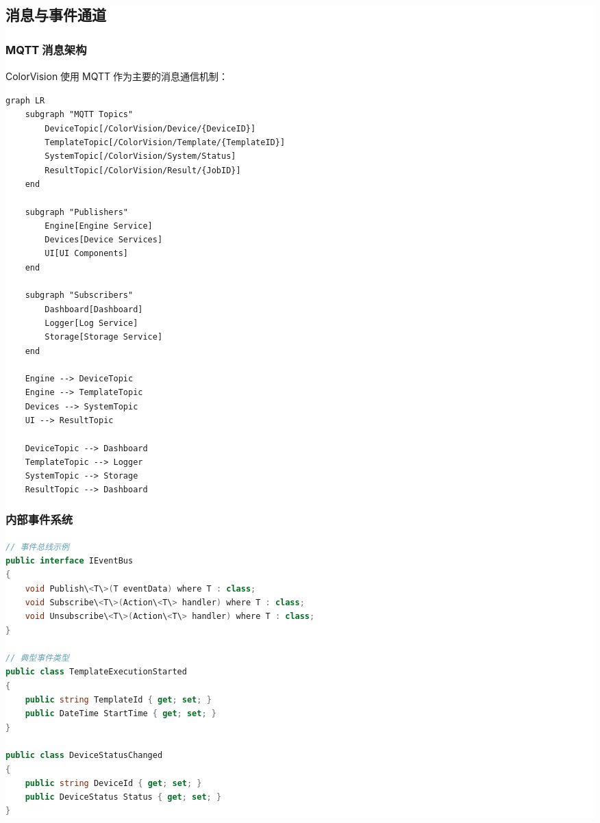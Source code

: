 ## 消息与事件通道

### MQTT 消息架构

ColorVision 使用 MQTT 作为主要的消息通信机制：

```mermaid
graph LR
    subgraph "MQTT Topics"
        DeviceTopic[/ColorVision/Device/{DeviceID}]
        TemplateTopic[/ColorVision/Template/{TemplateID}]
        SystemTopic[/ColorVision/System/Status]
        ResultTopic[/ColorVision/Result/{JobID}]
    end
    
    subgraph "Publishers"
        Engine[Engine Service]
        Devices[Device Services]
        UI[UI Components]
    end
    
    subgraph "Subscribers"
        Dashboard[Dashboard]
        Logger[Log Service]
        Storage[Storage Service]
    end

    Engine --> DeviceTopic
    Engine --> TemplateTopic
    Devices --> SystemTopic
    UI --> ResultTopic
    
    DeviceTopic --> Dashboard
    TemplateTopic --> Logger
    SystemTopic --> Storage
    ResultTopic --> Dashboard
```

### 内部事件系统

```csharp
// 事件总线示例
public interface IEventBus
{
    void Publish\<T\>(T eventData) where T : class;
    void Subscribe\<T\>(Action\<T\> handler) where T : class;
    void Unsubscribe\<T\>(Action\<T\> handler) where T : class;
}

// 典型事件类型
public class TemplateExecutionStarted
{
    public string TemplateId { get; set; }
    public DateTime StartTime { get; set; }
}

public class DeviceStatusChanged
{
    public string DeviceId { get; set; }
    public DeviceStatus Status { get; set; }
}
```
